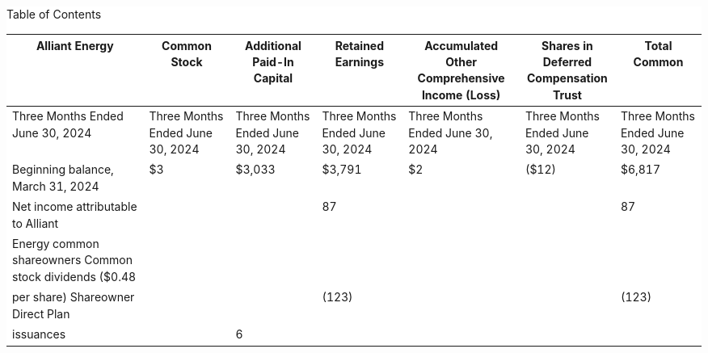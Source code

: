 </table>
<p>Table of Contents</p>
<table>
<thead>
<tr>
<th>Alliant Energy</th>
<th>Common Stock</th>
<th>Additional Paid-In Capital</th>
<th>Retained Earnings</th>
<th>Accumulated Other Comprehensive Income (Loss)</th>
<th>Shares in Deferred Compensation Trust</th>
<th>Total Common</th>
</tr>
</thead>
<tbody>
<tr>
<td>Three Months Ended June 30, 2024</td>
<td>Three Months Ended June 30, 2024</td>
<td>Three Months Ended June 30, 2024</td>
<td>Three Months Ended June 30, 2024</td>
<td>Three Months Ended June 30, 2024</td>
<td>Three Months Ended June 30, 2024</td>
<td>Three Months Ended June 30, 2024</td>
</tr>
<tr>
<td>Beginning balance, March 31, 2024</td>
<td>$3</td>
<td>$3,033</td>
<td>$3,791</td>
<td>$2</td>
<td>($12)</td>
<td>$6,817</td>
</tr>
<tr>
<td>Net income attributable to Alliant</td>
<td></td>
<td></td>
<td>87</td>
<td></td>
<td></td>
<td>87</td>
</tr>
<tr>
<td>Energy common shareowners Common stock dividends ($0.48</td>
<td></td>
<td></td>
<td></td>
<td></td>
<td></td>
<td></td>
</tr>
<tr>
<td>per share) Shareowner Direct Plan</td>
<td></td>
<td></td>
<td>(123)</td>
<td></td>
<td></td>
<td>(123)</td>
</tr>
<tr>
<td>issuances</td>
<td></td>
<td>6</td>
